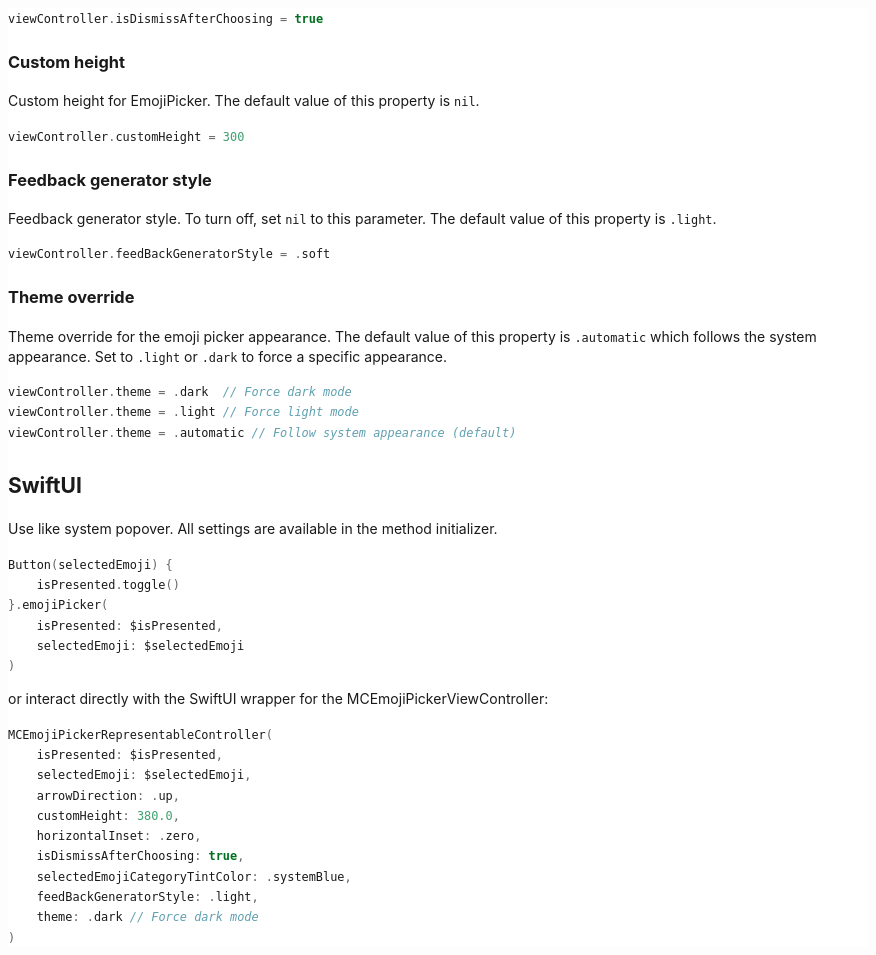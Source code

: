 ```swift
viewController.isDismissAfterChoosing = true
```

### Custom height
Custom height for EmojiPicker. The default value of this property is `nil`.

```swift
viewController.customHeight = 300
```

### Feedback generator style
Feedback generator style. To turn off, set `nil` to this parameter. The default value of this property is `.light`.

```swift
viewController.feedBackGeneratorStyle = .soft
```

### Theme override
Theme override for the emoji picker appearance. The default value of this property is `.automatic` which follows the system appearance. Set to `.light` or `.dark` to force a specific appearance.

```swift
viewController.theme = .dark  // Force dark mode
viewController.theme = .light // Force light mode
viewController.theme = .automatic // Follow system appearance (default)
```

## SwiftUI

Use like system popover. All settings are available in the method initializer.

```swift
Button(selectedEmoji) {
    isPresented.toggle()
}.emojiPicker(
    isPresented: $isPresented,
    selectedEmoji: $selectedEmoji
)
```

or interact directly with the SwiftUI wrapper for the MCEmojiPickerViewController:

```swift
MCEmojiPickerRepresentableController(
    isPresented: $isPresented,
    selectedEmoji: $selectedEmoji,
    arrowDirection: .up,
    customHeight: 380.0,
    horizontalInset: .zero,
    isDismissAfterChoosing: true,
    selectedEmojiCategoryTintColor: .systemBlue,
    feedBackGeneratorStyle: .light,
    theme: .dark // Force dark mode
)
```
